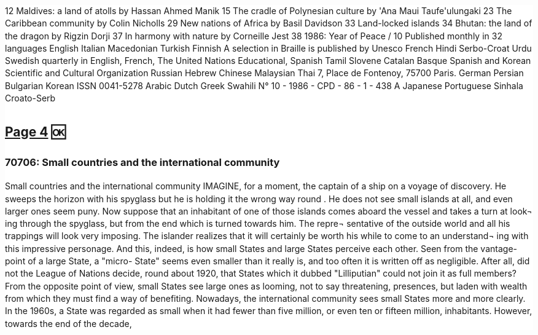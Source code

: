12 Maldives: a land of atolls
by Hassan Ahmed Manik
15 The cradle of Polynesian culture
by 'Ana Maui Taufe'ulungaki
23 The Caribbean community
by Colin Nicholls
29 New nations of Africa
by Basil Davidson
33 Land-locked islands
34 Bhutan: the land of the dragon
by Rigzin Dorji
37 In harmony with nature
by Corneille Jest
38 1986: Year of Peace / 10
Published monthly in 32 languages English Italian Macedonian Turkish Finnish A selection in Braille is published
by Unesco French Hindi Serbo-Croat Urdu Swedish quarterly in English, French,
The United Nations Educational, Spanish Tamil Slovene Catalan Basque Spanish and Korean
Scientific and Cultural Organization Russian Hebrew Chinese Malaysian Thai
7, Place de Fontenoy, 75700 Paris. German Persian Bulgarian Korean ISSN 0041-5278
Arabic Dutch Greek Swahili
N° 10 - 1986 - CPD - 86 - 1 - 438 A
Japanese Portuguese Sinhala Croato-Serb
## [Page 4](https://demo.humlab.umu.se/courier/070725engo.pdf#page=4) 🆗
### 70706: Small countries and the international community
Small countries
and the international community
IMAGINE, for a moment, the captain of
a ship on a voyage of discovery. He
sweeps the horizon with his spyglass
but he is holding it the wrong way round . He
does not see small islands at all, and even
larger ones seem puny. Now suppose that
an inhabitant of one of those islands comes
aboard the vessel and takes a turn at look¬
ing through the spyglass, but from the end
which is turned towards him. The repre¬
sentative of the outside world and all his
trappings will look very imposing. The
islander realizes that it will certainly be
worth his while to come to an understand¬
ing with this impressive personage.
And this, indeed, is how small States and
large States perceive each other. Seen from
the vantage-point of a large State, a "micro-
State" seems even smaller than it really is,
and too often it is written off as negligible.
After all, did not the League of Nations
decide, round about 1920, that States which
it dubbed "Lilliputian" could not join it as
full members? From the opposite point of
view, small States see large ones as
looming, not to say threatening, presences,
but laden with wealth from which they must
find a way of benefiting.
Nowadays, the international community
sees small States more and more clearly. In
the 1960s, a State was regarded as small
when it had fewer than five million, or even
ten or fifteen million, inhabitants.
However, towards the end of the decade,